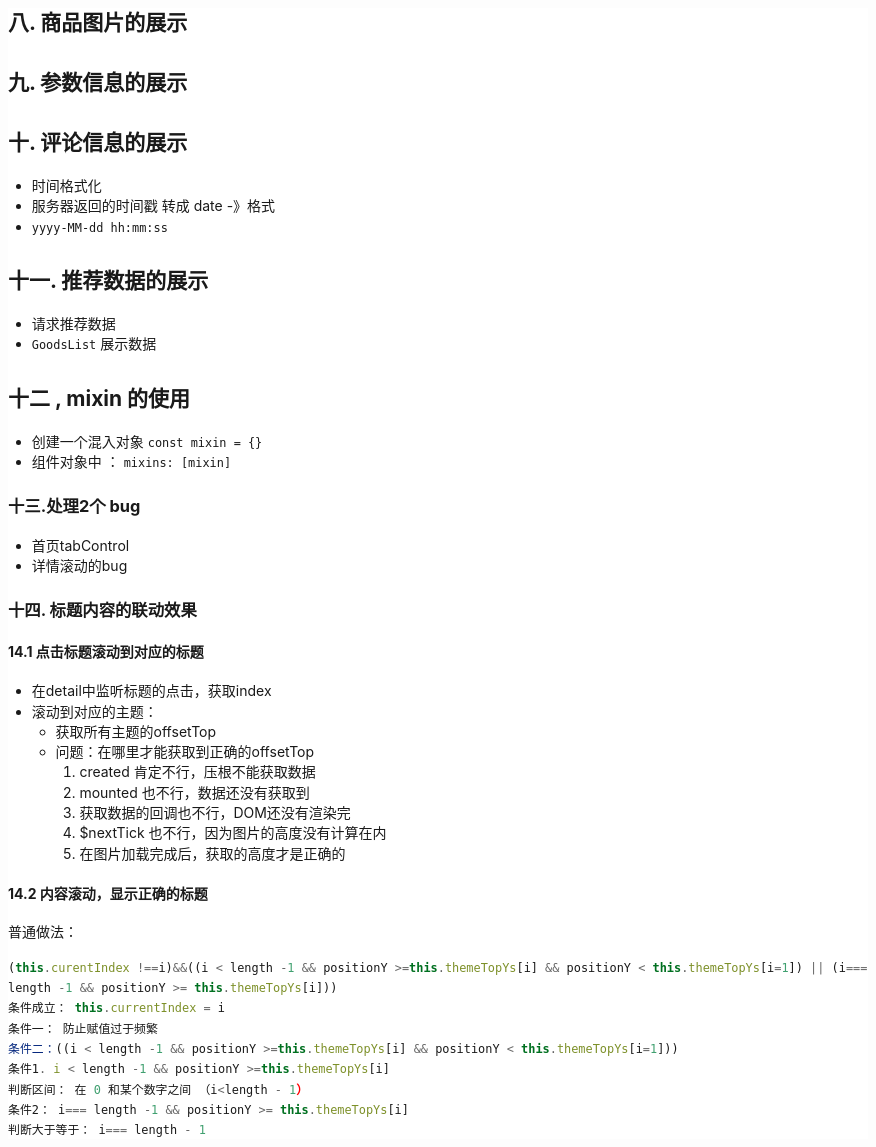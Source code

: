 

## 八. 商品图片的展示



## 九. 参数信息的展示



## 十. 评论信息的展示 

+ 时间格式化
+ 服务器返回的时间戳 转成 date -》格式
+ `yyyy-MM-dd hh:mm:ss`



## 十一. 推荐数据的展示

+ 请求推荐数据
+ `GoodsList` 展示数据



## 十二 , mixin 的使用

+ 创建一个混入对象 `const mixin = {}`
+ 组件对象中 ： `mixins: [mixin]`



### 十三.处理2个 bug

+ 首页tabControl
+ 详情滚动的bug


### 十四. 标题内容的联动效果
#### 14.1 点击标题滚动到对应的标题
+ 在detail中监听标题的点击，获取index
+ 滚动到对应的主题：
  + 获取所有主题的offsetTop
  + 问题：在哪里才能获取到正确的offsetTop
    1. created 肯定不行，压根不能获取数据
    2. mounted 也不行，数据还没有获取到
    3. 获取数据的回调也不行，DOM还没有渲染完
    4. $nextTick 也不行，因为图片的高度没有计算在内
    5. 在图片加载完成后，获取的高度才是正确的
    
#### 14.2 内容滚动，显示正确的标题

普通做法： 

```js
(this.curentIndex !==i)&&((i < length -1 && positionY >=this.themeTopYs[i] && positionY < this.themeTopYs[i=1]) || (i=== length -1 && positionY >= this.themeTopYs[i]))
条件成立： this.currentIndex = i
条件一： 防止赋值过于频繁
条件二：((i < length -1 && positionY >=this.themeTopYs[i] && positionY < this.themeTopYs[i=1]))
条件1. i < length -1 && positionY >=this.themeTopYs[i] 
判断区间： 在 0 和某个数字之间 （i<length - 1）
条件2： i=== length -1 && positionY >= this.themeTopYs[i]
判断大于等于： i=== length - 1
```
